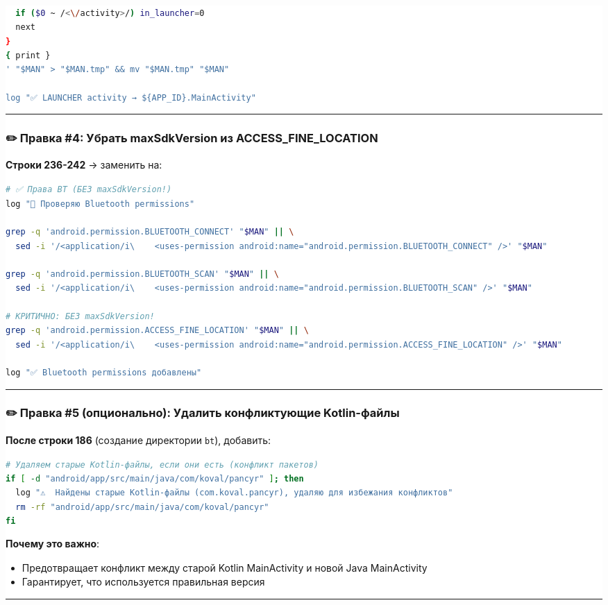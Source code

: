 ```bash
  if ($0 ~ /<\/activity>/) in_launcher=0
  next
}
{ print }
' "$MAN" > "$MAN.tmp" && mv "$MAN.tmp" "$MAN"

log "✅ LAUNCHER activity → ${APP_ID}.MainActivity"
```

---

### ✏️ Правка #4: Убрать maxSdkVersion из ACCESS_FINE_LOCATION

**Строки 236-242** → заменить на:

```bash
# ✅ Права BT (БЕЗ maxSdkVersion!)
log "📱 Проверяю Bluetooth permissions"

grep -q 'android.permission.BLUETOOTH_CONNECT' "$MAN" || \
  sed -i '/<application/i\    <uses-permission android:name="android.permission.BLUETOOTH_CONNECT" />' "$MAN"

grep -q 'android.permission.BLUETOOTH_SCAN' "$MAN" || \
  sed -i '/<application/i\    <uses-permission android:name="android.permission.BLUETOOTH_SCAN" />' "$MAN"

# КРИТИЧНО: БЕЗ maxSdkVersion!
grep -q 'android.permission.ACCESS_FINE_LOCATION' "$MAN" || \
  sed -i '/<application/i\    <uses-permission android:name="android.permission.ACCESS_FINE_LOCATION" />' "$MAN"

log "✅ Bluetooth permissions добавлены"
```

---

### ✏️ Правка #5 (опционально): Удалить конфликтующие Kotlin-файлы

**После строки 186** (создание директории `bt`), добавить:

```bash
# Удаляем старые Kotlin-файлы, если они есть (конфликт пакетов)
if [ -d "android/app/src/main/java/com/koval/pancyr" ]; then
  log "⚠️  Найдены старые Kotlin-файлы (com.koval.pancyr), удаляю для избежания конфликтов"
  rm -rf "android/app/src/main/java/com/koval/pancyr"
fi
```

**Почему это важно**:
- Предотвращает конфликт между старой Kotlin MainActivity и новой Java MainActivity
- Гарантирует, что используется правильная версия

---